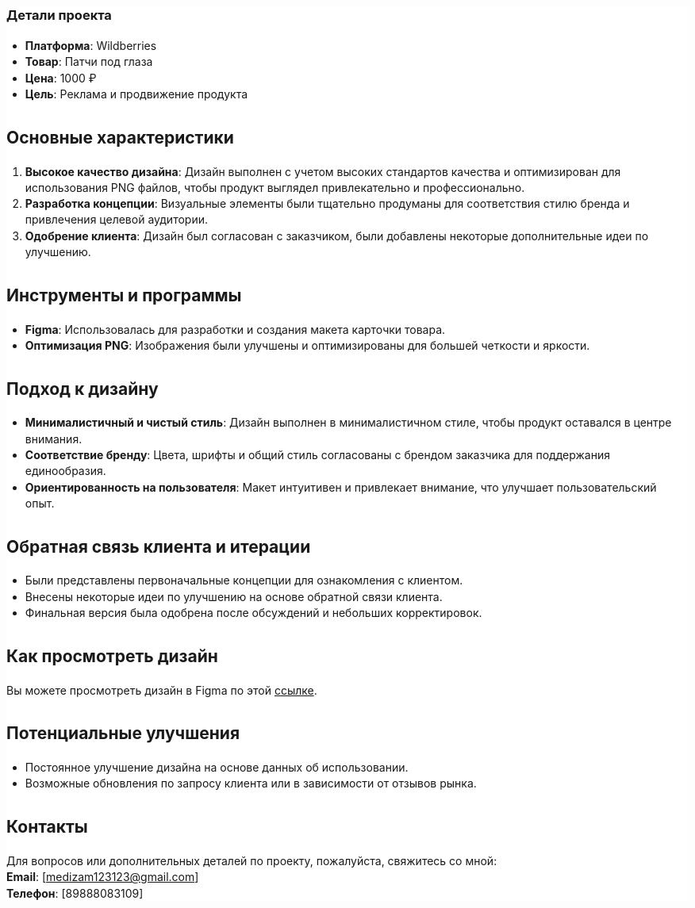 ### Детали проекта

- **Платформа**: Wildberries
- **Товар**: Патчи под глаза
- **Цена**: 1000 ₽
- **Цель**: Реклама и продвижение продукта

## Основные характеристики

1. **Высокое качество дизайна**: Дизайн выполнен с учетом высоких стандартов качества и оптимизирован для использования PNG файлов, чтобы продукт выглядел привлекательно и профессионально.
2. **Разработка концепции**: Визуальные элементы были тщательно продуманы для соответствия стилю бренда и привлечения целевой аудитории.
3. **Одобрение клиента**: Дизайн был согласован с заказчиком, были добавлены некоторые дополнительные идеи по улучшению.

## Инструменты и программы

- **Figma**: Использовалась для разработки и создания макета карточки товара.
- **Оптимизация PNG**: Изображения были улучшены и оптимизированы для большей четкости и яркости.

## Подход к дизайну

- **Минималистичный и чистый стиль**: Дизайн выполнен в минималистичном стиле, чтобы продукт оставался в центре внимания.
- **Соответствие бренду**: Цвета, шрифты и общий стиль согласованы с брендом заказчика для поддержания единообразия.
- **Ориентированность на пользователя**: Макет интуитивен и привлекает внимание, что улучшает пользовательский опыт.

## Обратная связь клиента и итерации

- Были представлены первоначальные концепции для ознакомления с клиентом.
- Внесены некоторые идеи по улучшению на основе обратной связи клиента.
- Финальная версия была одобрена после обсуждений и небольших корректировок.

## Как просмотреть дизайн

Вы можете просмотреть дизайн в Figma по этой [ссылке](https://www.figma.com/design/kNJv0h1011rS7uxNfBviIn/Untitled?node-id=0-1&node-type=canvas&t=aVEB7lkN0A5nzYLD-0).

## Потенциальные улучшения

- Постоянное улучшение дизайна на основе данных об использовании.
- Возможные обновления по запросу клиента или в зависимости от отзывов рынка.

## Контакты

Для вопросов или дополнительных деталей по проекту, пожалуйста, свяжитесь со мной:  
**Email**: [medizam123123@gmail.com]  
**Телефон**: [89888083109]
